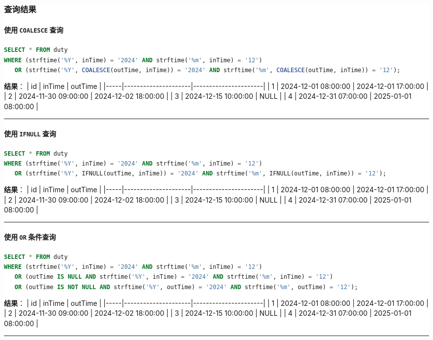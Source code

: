 
### 查询结果

#### 使用 `COALESCE` 查询
```sql
SELECT * FROM duty
WHERE (strftime('%Y', inTime) = '2024' AND strftime('%m', inTime) = '12')
   OR (strftime('%Y', COALESCE(outTime, inTime)) = '2024' AND strftime('%m', COALESCE(outTime, inTime)) = '12');
```

**结果**：
| id  | inTime              | outTime              |
|-----|---------------------|----------------------|
| 1   | 2024-12-01 08:00:00 | 2024-12-01 17:00:00  |
| 2   | 2024-11-30 09:00:00 | 2024-12-02 18:00:00  |
| 3   | 2024-12-15 10:00:00 | NULL                 |
| 4   | 2024-12-31 07:00:00 | 2025-01-01 08:00:00  |

---

#### 使用 `IFNULL` 查询
```sql
SELECT * FROM duty
WHERE (strftime('%Y', inTime) = '2024' AND strftime('%m', inTime) = '12')
   OR (strftime('%Y', IFNULL(outTime, inTime)) = '2024' AND strftime('%m', IFNULL(outTime, inTime)) = '12');
```

**结果**：
| id  | inTime              | outTime              |
|-----|---------------------|----------------------|
| 1   | 2024-12-01 08:00:00 | 2024-12-01 17:00:00  |
| 2   | 2024-11-30 09:00:00 | 2024-12-02 18:00:00  |
| 3   | 2024-12-15 10:00:00 | NULL                 |
| 4   | 2024-12-31 07:00:00 | 2025-01-01 08:00:00  |

---

#### 使用 `OR` 条件查询
```sql
SELECT * FROM duty
WHERE (strftime('%Y', inTime) = '2024' AND strftime('%m', inTime) = '12')
   OR (outTime IS NULL AND strftime('%Y', inTime) = '2024' AND strftime('%m', inTime) = '12')
   OR (outTime IS NOT NULL AND strftime('%Y', outTime) = '2024' AND strftime('%m', outTime) = '12');
```

**结果**：
| id  | inTime              | outTime              |
|-----|---------------------|----------------------|
| 1   | 2024-12-01 08:00:00 | 2024-12-01 17:00:00  |
| 2   | 2024-11-30 09:00:00 | 2024-12-02 18:00:00  |
| 3   | 2024-12-15 10:00:00 | NULL                 |
| 4   | 2024-12-31 07:00:00 | 2025-01-01 08:00:00  |

---